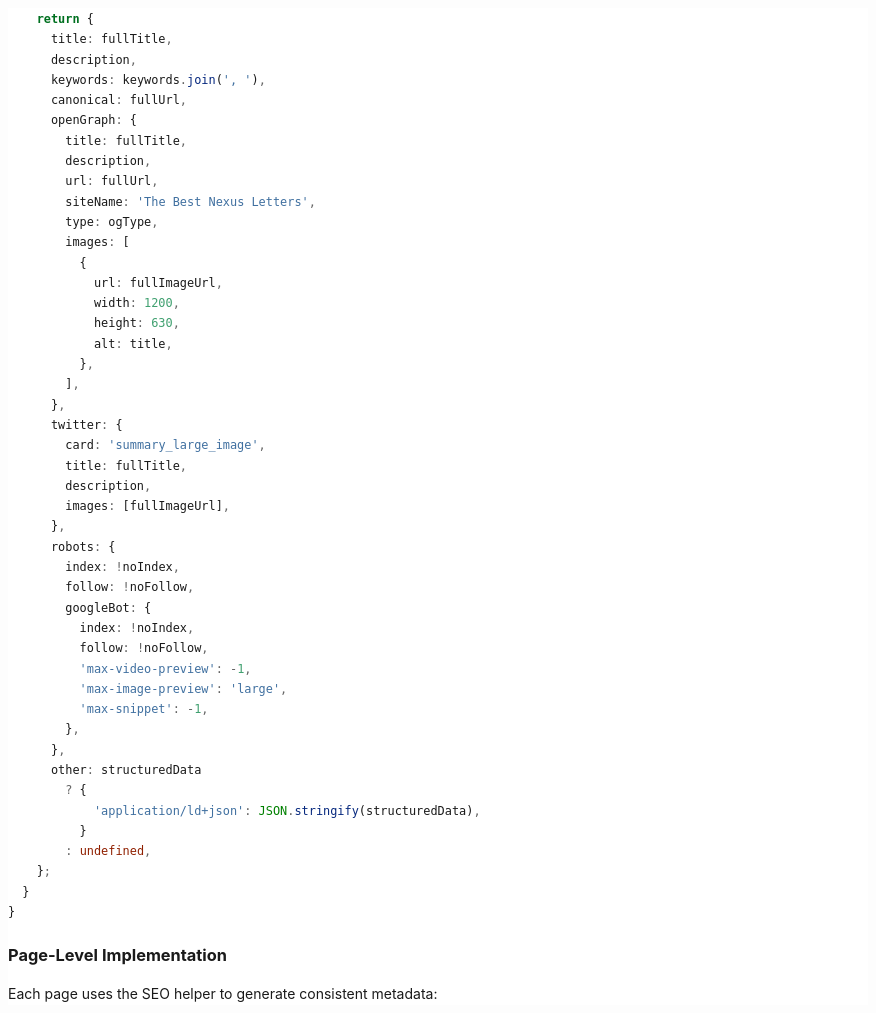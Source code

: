 ```typescript
    return {
      title: fullTitle,
      description,
      keywords: keywords.join(', '),
      canonical: fullUrl,
      openGraph: {
        title: fullTitle,
        description,
        url: fullUrl,
        siteName: 'The Best Nexus Letters',
        type: ogType,
        images: [
          {
            url: fullImageUrl,
            width: 1200,
            height: 630,
            alt: title,
          },
        ],
      },
      twitter: {
        card: 'summary_large_image',
        title: fullTitle,
        description,
        images: [fullImageUrl],
      },
      robots: {
        index: !noIndex,
        follow: !noFollow,
        googleBot: {
          index: !noIndex,
          follow: !noFollow,
          'max-video-preview': -1,
          'max-image-preview': 'large',
          'max-snippet': -1,
        },
      },
      other: structuredData
        ? {
            'application/ld+json': JSON.stringify(structuredData),
          }
        : undefined,
    };
  }
}
```

### Page-Level Implementation

Each page uses the SEO helper to generate consistent metadata:
